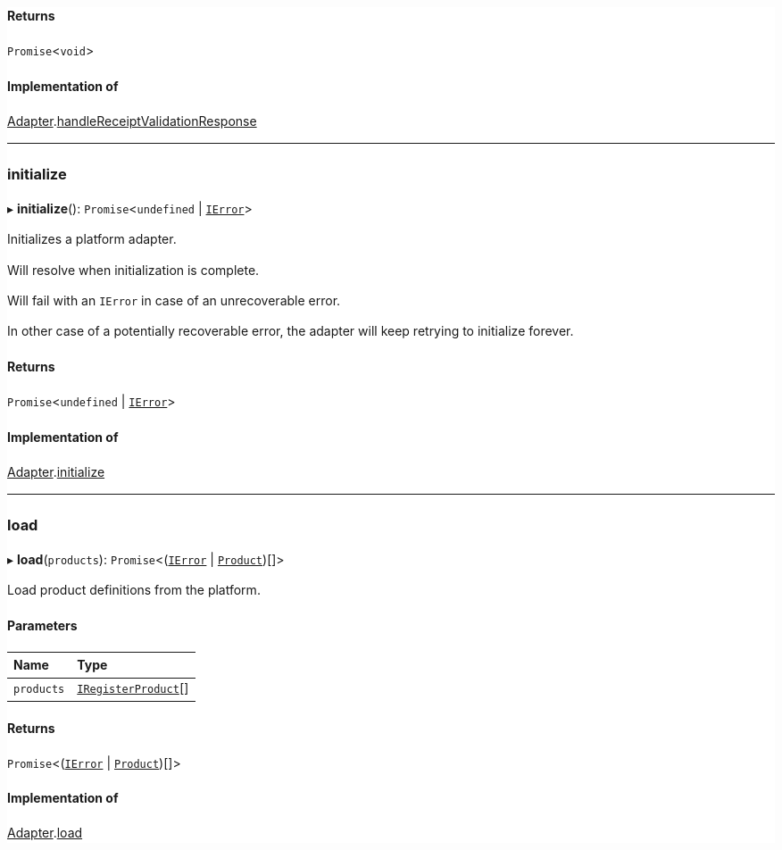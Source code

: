 #### Returns

`Promise`<`void`\>

#### Implementation of

[Adapter](../interfaces/CdvPurchase.Adapter.md).[handleReceiptValidationResponse](../interfaces/CdvPurchase.Adapter.md#handlereceiptvalidationresponse)

___

### initialize

▸ **initialize**(): `Promise`<`undefined` \| [`IError`](../interfaces/CdvPurchase.IError.md)\>

Initializes a platform adapter.

Will resolve when initialization is complete.

Will fail with an `IError` in case of an unrecoverable error.

In other case of a potentially recoverable error, the adapter will keep retrying to initialize forever.

#### Returns

`Promise`<`undefined` \| [`IError`](../interfaces/CdvPurchase.IError.md)\>

#### Implementation of

[Adapter](../interfaces/CdvPurchase.Adapter.md).[initialize](../interfaces/CdvPurchase.Adapter.md#initialize)

___

### load

▸ **load**(`products`): `Promise`<([`IError`](../interfaces/CdvPurchase.IError.md) \| [`Product`](CdvPurchase.Product.md))[]\>

Load product definitions from the platform.

#### Parameters

| Name | Type |
| :------ | :------ |
| `products` | [`IRegisterProduct`](../interfaces/CdvPurchase.IRegisterProduct.md)[] |

#### Returns

`Promise`<([`IError`](../interfaces/CdvPurchase.IError.md) \| [`Product`](CdvPurchase.Product.md))[]\>

#### Implementation of

[Adapter](../interfaces/CdvPurchase.Adapter.md).[load](../interfaces/CdvPurchase.Adapter.md#load)
